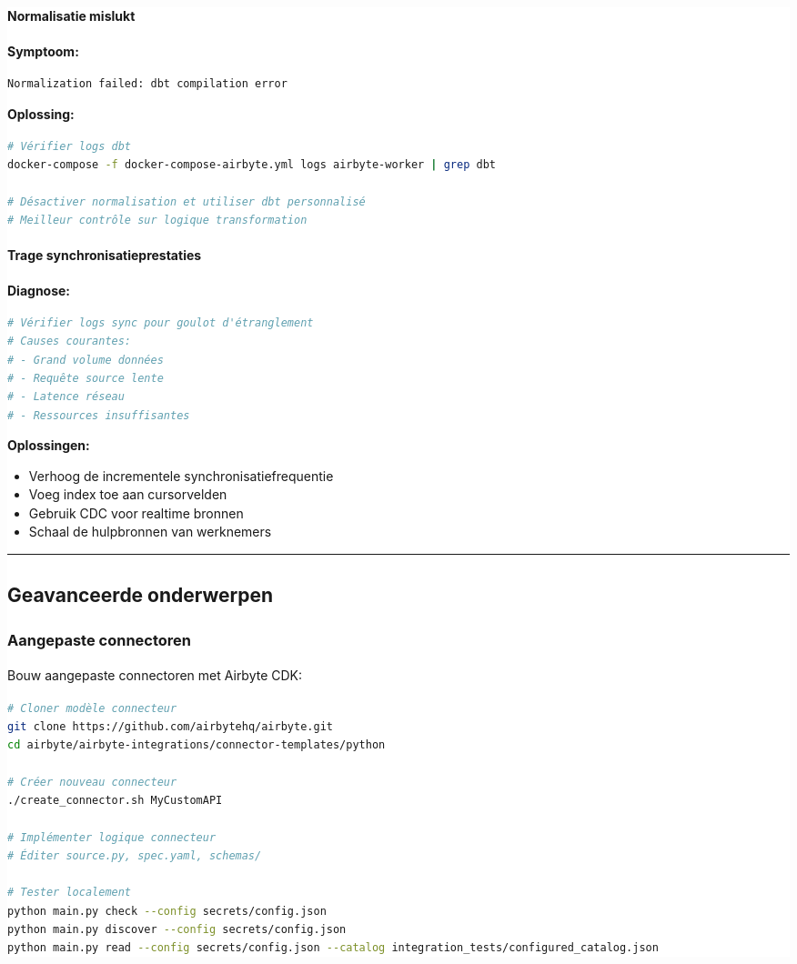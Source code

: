 #### Normalisatie mislukt

**Symptoom:**
```
Normalization failed: dbt compilation error
```

**Oplossing:**
```bash
# Vérifier logs dbt
docker-compose -f docker-compose-airbyte.yml logs airbyte-worker | grep dbt

# Désactiver normalisation et utiliser dbt personnalisé
# Meilleur contrôle sur logique transformation
```

#### Trage synchronisatieprestaties

**Diagnose:**
```bash
# Vérifier logs sync pour goulot d'étranglement
# Causes courantes:
# - Grand volume données
# - Requête source lente
# - Latence réseau
# - Ressources insuffisantes
```

**Oplossingen:**
- Verhoog de incrementele synchronisatiefrequentie
- Voeg index toe aan cursorvelden
- Gebruik CDC voor realtime bronnen
- Schaal de hulpbronnen van werknemers

---

## Geavanceerde onderwerpen

### Aangepaste connectoren

Bouw aangepaste connectoren met Airbyte CDK:

```bash
# Cloner modèle connecteur
git clone https://github.com/airbytehq/airbyte.git
cd airbyte/airbyte-integrations/connector-templates/python

# Créer nouveau connecteur
./create_connector.sh MyCustomAPI

# Implémenter logique connecteur
# Éditer source.py, spec.yaml, schemas/

# Tester localement
python main.py check --config secrets/config.json
python main.py discover --config secrets/config.json
python main.py read --config secrets/config.json --catalog integration_tests/configured_catalog.json
```
